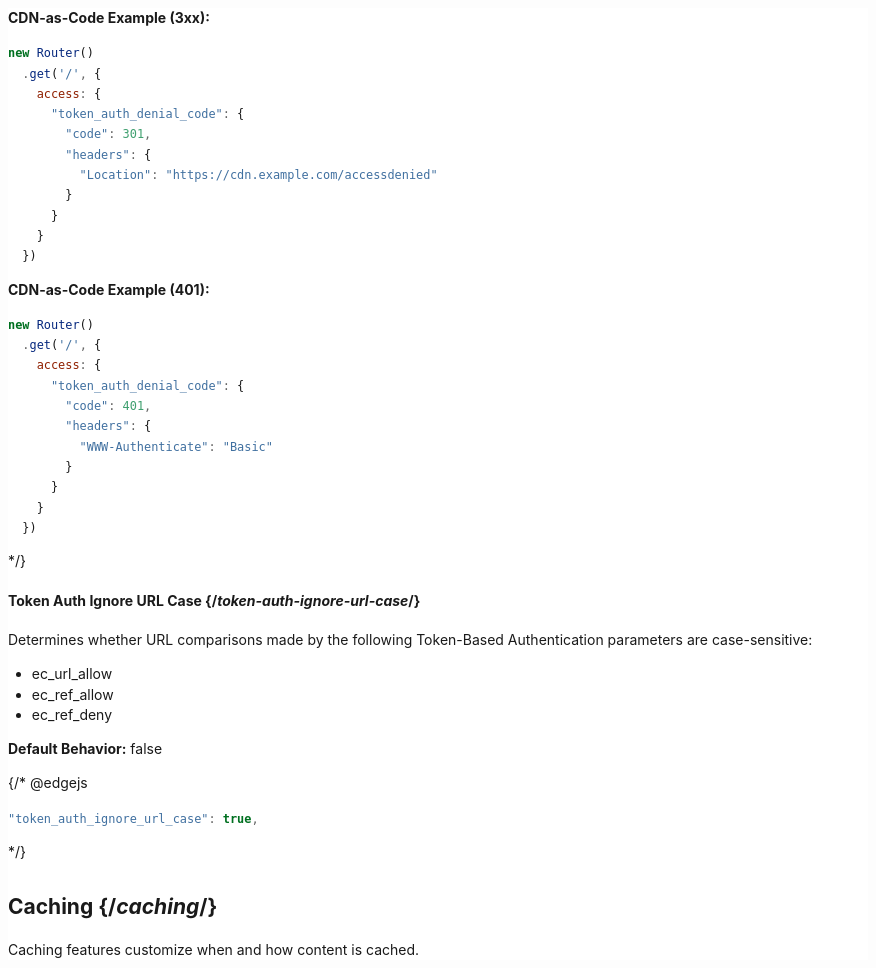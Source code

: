 **CDN-as-Code Example (3xx):**

```js filename="./routes.js"
new Router()
  .get('/', {
    access: {
      "token_auth_denial_code": {
        "code": 301,
        "headers": {
          "Location": "https://cdn.example.com/accessdenied"
        }
      }
    }
  })
```

**CDN-as-Code Example (401):**

```js filename="./routes.js"
new Router()
  .get('/', {
    access: {
      "token_auth_denial_code": {
        "code": 401,
        "headers": {
          "WWW-Authenticate": "Basic"
        }
      }
    }
  })
```
*/}


#### Token Auth Ignore 	URL Case {/*token-auth-ignore-url-case*/}

Determines whether URL comparisons made by the following Token-Based Authentication parameters are case-sensitive:

-   ec_url_allow
-   ec_ref_allow
-   ec_ref_deny

**Default Behavior:** false

{/* @edgejs

```js
"token_auth_ignore_url_case": true,
```

*/}

## Caching {/*caching*/}

Caching features customize when and how content is cached.
